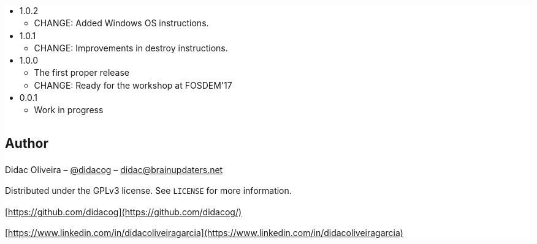 * 1.0.2
    * CHANGE: Added Windows OS instructions. 
* 1.0.1
    * CHANGE: Improvements in destroy instructions. 
* 1.0.0
    * The first proper release
    * CHANGE: Ready for the workshop at FOSDEM'17
* 0.0.1
    * Work in progress

## Author

Didac Oliveira – [@didacog](https://twitter.com/didacog) – didac@brainupdaters.net

Distributed under the GPLv3 license. See ``LICENSE`` for more information.

[https://github.com/didacog](https://github.com/didacog/)

[https://www.linkedin.com/in/didacoliveiragarcia](https://www.linkedin.com/in/didacoliveiragarcia)
